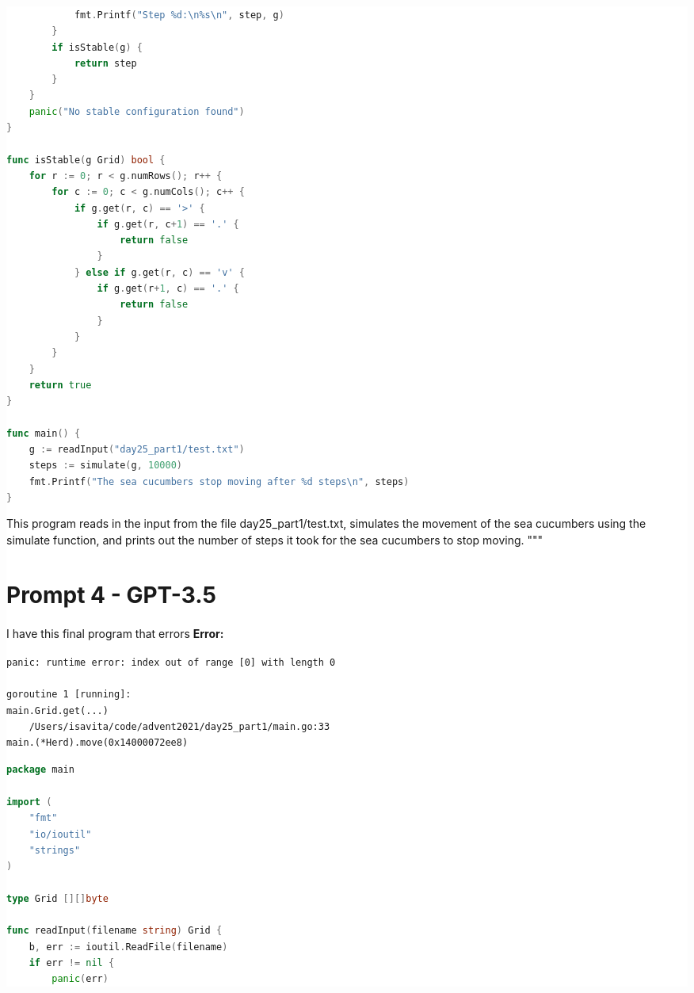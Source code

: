 ```go
			fmt.Printf("Step %d:\n%s\n", step, g)
		}
		if isStable(g) {
			return step
		}
	}
	panic("No stable configuration found")
}

func isStable(g Grid) bool {
	for r := 0; r < g.numRows(); r++ {
		for c := 0; c < g.numCols(); c++ {
			if g.get(r, c) == '>' {
				if g.get(r, c+1) == '.' {
					return false
				}
			} else if g.get(r, c) == 'v' {
				if g.get(r+1, c) == '.' {
					return false
				}
			}
		}
	}
	return true
}

func main() {
	g := readInput("day25_part1/test.txt")
	steps := simulate(g, 10000)
	fmt.Printf("The sea cucumbers stop moving after %d steps\n", steps)
}
```
This program reads in the input from the file day25_part1/test.txt, simulates the movement of the sea cucumbers using the simulate function, and prints out the number of steps it took for the sea cucumbers to stop moving.
"""
# Prompt 4 - GPT-3.5
I have this final program that errors
**Error:**
```
panic: runtime error: index out of range [0] with length 0

goroutine 1 [running]:
main.Grid.get(...)
	/Users/isavita/code/advent2021/day25_part1/main.go:33
main.(*Herd).move(0x14000072ee8)
```
```go
package main

import (
	"fmt"
	"io/ioutil"
	"strings"
)

type Grid [][]byte

func readInput(filename string) Grid {
	b, err := ioutil.ReadFile(filename)
	if err != nil {
		panic(err)
```